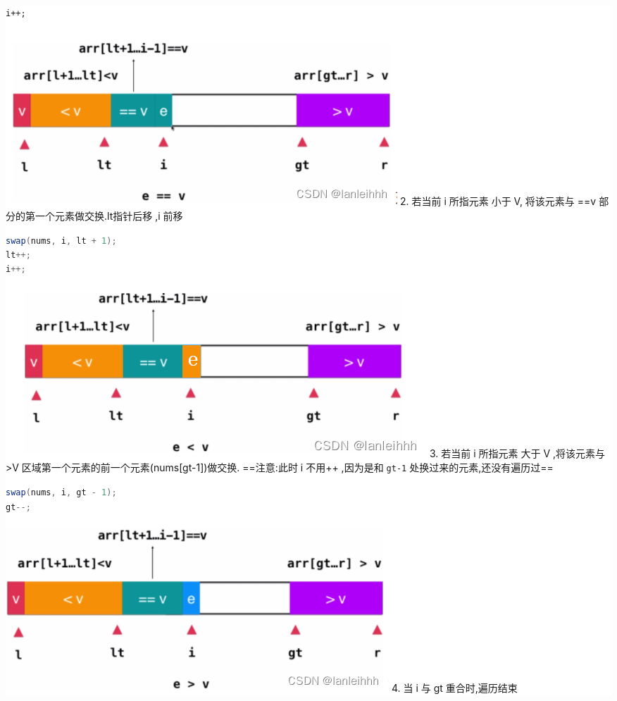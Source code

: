 	i++;

![在这里插入图片描述](../img/watermark,type_d3F5LXplbmhlaQ,shadow_50,text_Q1NETiBAbGFubGVpaGho,size_17,color_FFFFFF,t_70,g_se,x_16.png)
2. 若当前 i 所指元素 小于 V, 将该元素与 ==v   部分的第一个元素做交换.lt指针后移 ,i 前移

```java
swap(nums, i, lt + 1);
lt++;
i++;
```
![在这里插入图片描述](../img/watermark,type_d3F5LXplbmhlaQ,shadow_50,text_Q1NETiBAbGFubGVpaGho,size_19,color_FFFFFF,t_70,g_se,x_16.png)
3. 若当前 i 所指元素 大于 V ,将该元素与 >V 区域第一个元素的前一个元素(nums[gt-1])做交换. 
==注意:此时 i 不用++ ,因为是和 `gt-1` 处换过来的元素,还没有遍历过==

```java
swap(nums, i, gt - 1);
gt--;
```
![在这里插入图片描述](../img/watermark,type_d3F5LXplbmhlaQ,shadow_50,text_Q1NETiBAbGFubGVpaGho,size_17,color_FFFFFF,t_70,g_se,x_16-16672638081983.png)
 	4. 当 i 与 gt 重合时,遍历结束